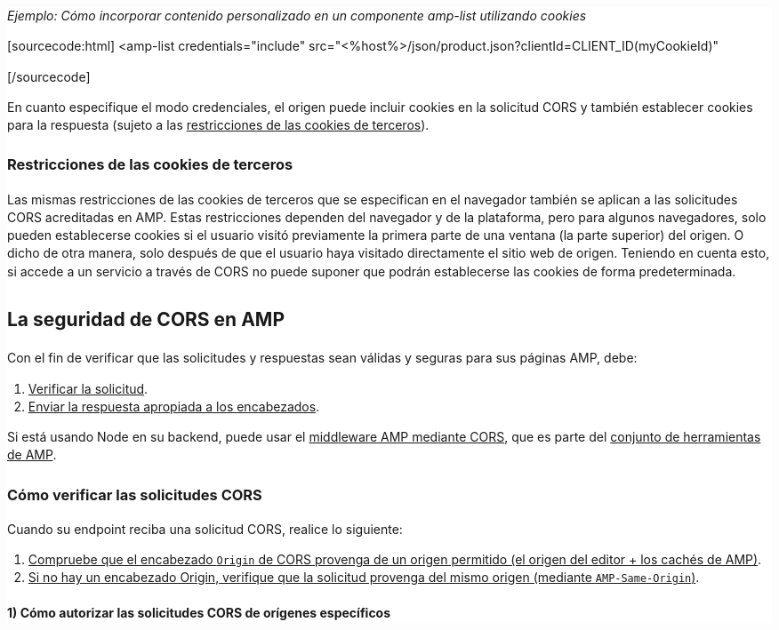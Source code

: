 *Ejemplo: Cómo incorporar contenido personalizado en un componente amp-list utilizando cookies*

[sourcecode:html]
<amp-list
  credentials="include"
  src="<%host%>/json/product.json?clientId=CLIENT_ID(myCookieId)"
>
  <template type="amp-mustache">
    Your personal offer: ${% raw %}{{price}}{% endraw %}
  </template>
</amp-list>
[/sourcecode]

En cuanto especifique el modo credenciales, el origen puede incluir cookies en la solicitud CORS y también establecer cookies para la respuesta (sujeto a las [restricciones de las cookies de terceros](#third-party-cookie-restrictions)).

### Restricciones de las cookies de terceros <a name="third-party-cookie-restrictions"></a>

Las mismas restricciones de las cookies de terceros que se especifican en el navegador también se aplican a las solicitudes CORS acreditadas en AMP. Estas restricciones dependen del navegador y de la plataforma, pero para algunos navegadores, solo pueden establecerse cookies si el usuario visitó previamente la primera parte de una ventana (la parte superior) del origen. O dicho de otra manera, solo después de que el usuario haya visitado directamente el sitio web de origen. Teniendo en cuenta esto, si accede a un servicio a través de CORS no puede suponer que podrán establecerse las cookies de forma predeterminada.

## La seguridad de CORS en AMP <a name="cors-security-in-amp"></a>

Con el fin de verificar que las solicitudes y respuestas sean válidas y seguras para sus páginas AMP, debe:

1. [Verificar la solicitud](#verify-cors-requests).
2. [Enviar la respuesta apropiada a los encabezados](#send-cors-response-headers).

Si está usando Node en su backend, puede usar el [middleware AMP mediante CORS](https://www.npmjs.com/package/amp-toolbox-cors), que es parte del [conjunto de herramientas de AMP](https://github.com/ampproject/amp-toolbox).

### Cómo verificar las solicitudes CORS <a name="verify-cors-requests"></a>

Cuando su endpoint reciba una solicitud CORS, realice lo siguiente:

1. [Compruebe que el encabezado <code>Origin</code> de CORS provenga de un origen permitido (el origen del editor + los cachés de AMP)](#verify-cors-header).
2. [Si no hay un encabezado Origin, verifique que la solicitud provenga del mismo origen (mediante `AMP-Same-Origin`)](#allow-same-origin-requests).

#### <a name="1-allow-requests-for-specific-cors-origins">1) Cómo autorizar las solicitudes CORS de orígenes específicos </a>
